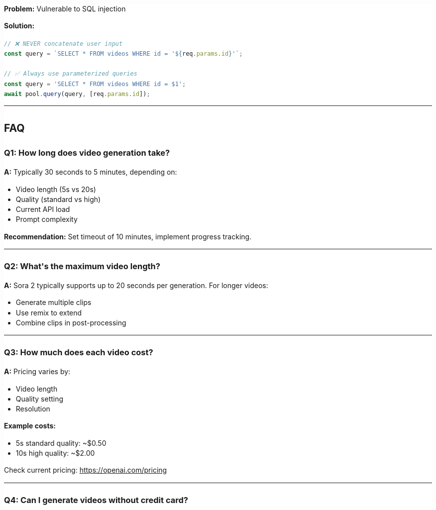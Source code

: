 **Problem:** Vulnerable to SQL injection

**Solution:**

```typescript
// ❌ NEVER concatenate user input
const query = `SELECT * FROM videos WHERE id = '${req.params.id}'`;

// ✅ Always use parameterized queries
const query = 'SELECT * FROM videos WHERE id = $1';
await pool.query(query, [req.params.id]);
```

---

## FAQ

### Q1: How long does video generation take?

**A:** Typically 30 seconds to 5 minutes, depending on:
- Video length (5s vs 20s)
- Quality (standard vs high)
- Current API load
- Prompt complexity

**Recommendation:** Set timeout of 10 minutes, implement progress tracking.

---

### Q2: What's the maximum video length?

**A:** Sora 2 typically supports up to 20 seconds per generation. For longer videos:
- Generate multiple clips
- Use remix to extend
- Combine clips in post-processing

---

### Q3: How much does each video cost?

**A:** Pricing varies by:
- Video length
- Quality setting
- Resolution

**Example costs:**
- 5s standard quality: ~$0.50
- 10s high quality: ~$2.00

Check current pricing: https://openai.com/pricing

---

### Q4: Can I generate videos without credit card?
